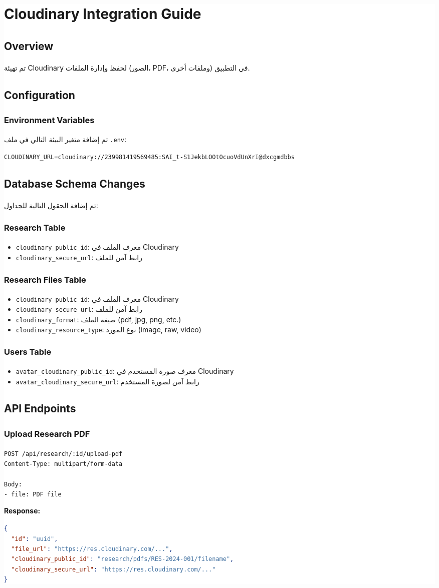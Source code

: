 # Cloudinary Integration Guide

## Overview
تم تهيئة Cloudinary لحفظ وإدارة الملفات (الصور، PDF، وملفات أخرى) في التطبيق.

## Configuration

### Environment Variables
تم إضافة متغير البيئة التالي في ملف `.env`:

```env
CLOUDINARY_URL=cloudinary://239981419569485:SAI_t-S1JekbLOOtOcuoVdUnXrI@dxcgmdbbs
```

## Database Schema Changes

تم إضافة الحقول التالية للجداول:

### Research Table
- `cloudinary_public_id`: معرف الملف في Cloudinary
- `cloudinary_secure_url`: رابط آمن للملف

### Research Files Table
- `cloudinary_public_id`: معرف الملف في Cloudinary
- `cloudinary_secure_url`: رابط آمن للملف
- `cloudinary_format`: صيغة الملف (pdf, jpg, png, etc.)
- `cloudinary_resource_type`: نوع المورد (image, raw, video)

### Users Table
- `avatar_cloudinary_public_id`: معرف صورة المستخدم في Cloudinary
- `avatar_cloudinary_secure_url`: رابط آمن لصورة المستخدم

## API Endpoints

### Upload Research PDF
```http
POST /api/research/:id/upload-pdf
Content-Type: multipart/form-data

Body:
- file: PDF file
```

**Response:**
```json
{
  "id": "uuid",
  "file_url": "https://res.cloudinary.com/...",
  "cloudinary_public_id": "research/pdfs/RES-2024-001/filename",
  "cloudinary_secure_url": "https://res.cloudinary.com/..."
}
```
